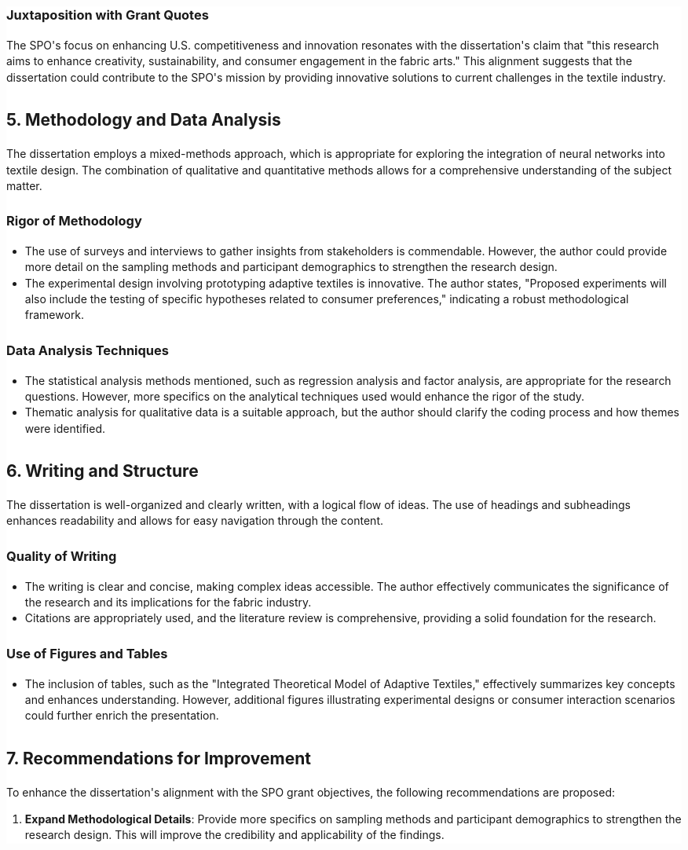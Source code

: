 ### Juxtaposition with Grant Quotes
The SPO's focus on enhancing U.S. competitiveness and innovation resonates with the dissertation's claim that "this research aims to enhance creativity, sustainability, and consumer engagement in the fabric arts." This alignment suggests that the dissertation could contribute to the SPO's mission by providing innovative solutions to current challenges in the textile industry.

## 5. Methodology and Data Analysis

The dissertation employs a mixed-methods approach, which is appropriate for exploring the integration of neural networks into textile design. The combination of qualitative and quantitative methods allows for a comprehensive understanding of the subject matter.

### Rigor of Methodology
- The use of surveys and interviews to gather insights from stakeholders is commendable. However, the author could provide more detail on the sampling methods and participant demographics to strengthen the research design.
- The experimental design involving prototyping adaptive textiles is innovative. The author states, "Proposed experiments will also include the testing of specific hypotheses related to consumer preferences," indicating a robust methodological framework.

### Data Analysis Techniques
- The statistical analysis methods mentioned, such as regression analysis and factor analysis, are appropriate for the research questions. However, more specifics on the analytical techniques used would enhance the rigor of the study.
- Thematic analysis for qualitative data is a suitable approach, but the author should clarify the coding process and how themes were identified.

## 6. Writing and Structure

The dissertation is well-organized and clearly written, with a logical flow of ideas. The use of headings and subheadings enhances readability and allows for easy navigation through the content.

### Quality of Writing
- The writing is clear and concise, making complex ideas accessible. The author effectively communicates the significance of the research and its implications for the fabric industry.
- Citations are appropriately used, and the literature review is comprehensive, providing a solid foundation for the research.

### Use of Figures and Tables
- The inclusion of tables, such as the "Integrated Theoretical Model of Adaptive Textiles," effectively summarizes key concepts and enhances understanding. However, additional figures illustrating experimental designs or consumer interaction scenarios could further enrich the presentation.

## 7. Recommendations for Improvement

To enhance the dissertation's alignment with the SPO grant objectives, the following recommendations are proposed:

1. **Expand Methodological Details**: Provide more specifics on sampling methods and participant demographics to strengthen the research design. This will improve the credibility and applicability of the findings.
